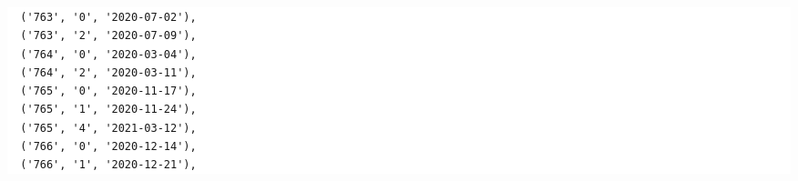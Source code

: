       ('763', '0', '2020-07-02'),
      ('763', '2', '2020-07-09'),
      ('764', '0', '2020-03-04'),
      ('764', '2', '2020-03-11'),
      ('765', '0', '2020-11-17'),
      ('765', '1', '2020-11-24'),
      ('765', '4', '2021-03-12'),
      ('766', '0', '2020-12-14'),
      ('766', '1', '2020-12-21'),
